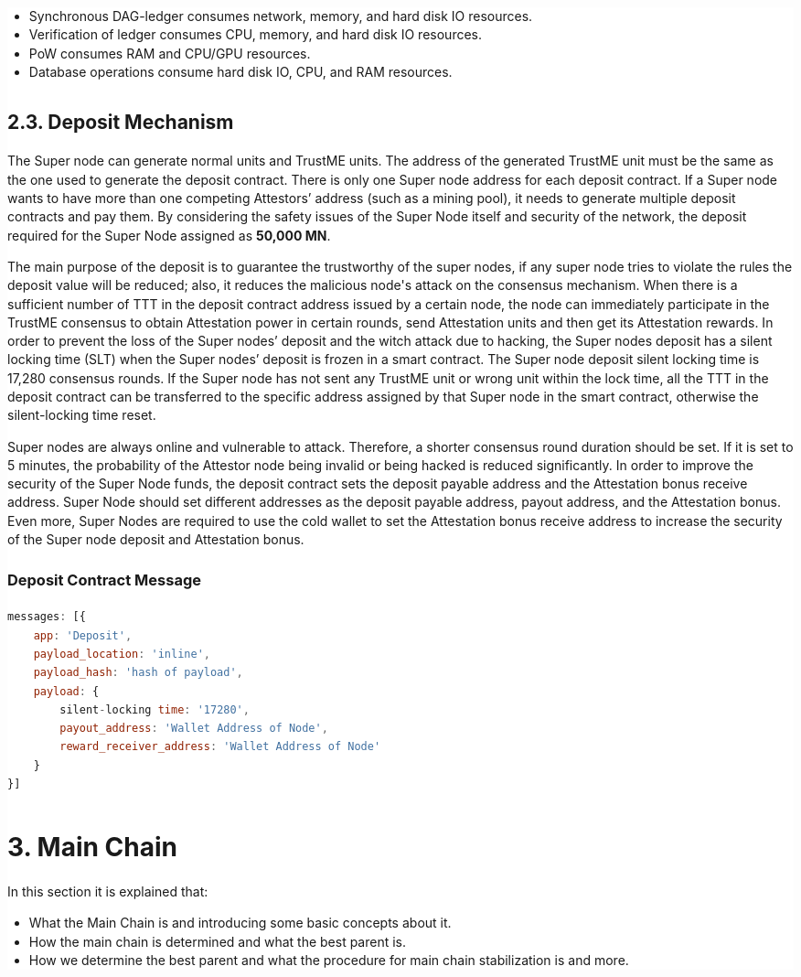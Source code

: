 <ul>
	<li>Synchronous DAG-ledger consumes network, memory, and hard disk IO resources.</li>
	<li>Verification of ledger consumes CPU, memory, and hard disk IO resources.</li>
	<li>PoW consumes RAM and CPU/GPU resources.</li>
	<li>Database operations consume hard disk IO, CPU, and RAM resources.</li>
</ul>

<h2><a id="#Deposit-Mechanism"></a>2.3. Deposit Mechanism</h2>

<p>The Super node can generate normal units and TrustME units. The address of the generated TrustME unit must be the same as the one used to generate the deposit contract. There is only one Super node address for each deposit contract. If a Super node wants to have more than one competing Attestors’ address (such as a mining pool), it needs to generate multiple deposit contracts and pay them. By considering the safety issues of the Super Node itself and security of the network, the deposit required for the Super Node assigned as <b>50,000 MN</b>.</p>

<p>The main purpose of the deposit is to guarantee the trustworthy of the super nodes, if any super node tries to violate the rules the deposit value will be reduced; also, it reduces the malicious node's attack on the consensus mechanism. When there is a sufficient number of TTT in the deposit contract address issued by a certain node, the node can immediately participate in the TrustME consensus to obtain Attestation power in certain rounds, send Attestation units and then get its Attestation rewards. In order to prevent the loss of the Super nodes’ deposit and the witch attack due to hacking, the Super nodes deposit has a silent locking time (SLT) when the Super nodes’ deposit is frozen in a smart contract. The Super node deposit silent locking time is 17,280 consensus rounds. If the Super node has not sent any TrustME unit or wrong unit within the lock time, all the TTT in the deposit contract can be transferred to the specific address assigned by that Super node in the smart contract, otherwise the silent-locking time reset. </p>

<p>Super nodes are always online and vulnerable to attack. Therefore, a shorter consensus round duration should be set. If it is set to 5 minutes, the probability of the Attestor node being invalid or being hacked is reduced significantly. In order to improve the security of the Super Node funds, the deposit contract sets the deposit payable address and the Attestation bonus receive address. Super Node should set different addresses as the deposit payable address, payout address, and the Attestation bonus. Even more, Super Nodes are required to use the cold wallet to set the Attestation bonus receive address to increase the security of the Super node deposit and Attestation bonus. </p>

<h3>Deposit Contract Message</h3>

```javascript
messages: [{
    app: 'Deposit',
    payload_location: 'inline',
    payload_hash: 'hash of payload',
    payload: {
        silent-locking time: '17280',
        payout_address: 'Wallet Address of Node',
        reward_receiver_address: 'Wallet Address of Node'
    }
}]
```

<h1><a id="#Main-Chain"></a>3. Main Chain</h1>

<p>In this section it is explained that:</p>

<ul>
	<li>What the Main Chain is and introducing some basic concepts about it.</li>
	<li>How the main chain is determined and what the best parent is.</li>
	<li>How we determine the best parent and what the procedure for main chain stabilization is and more.</li>	
</ul>
